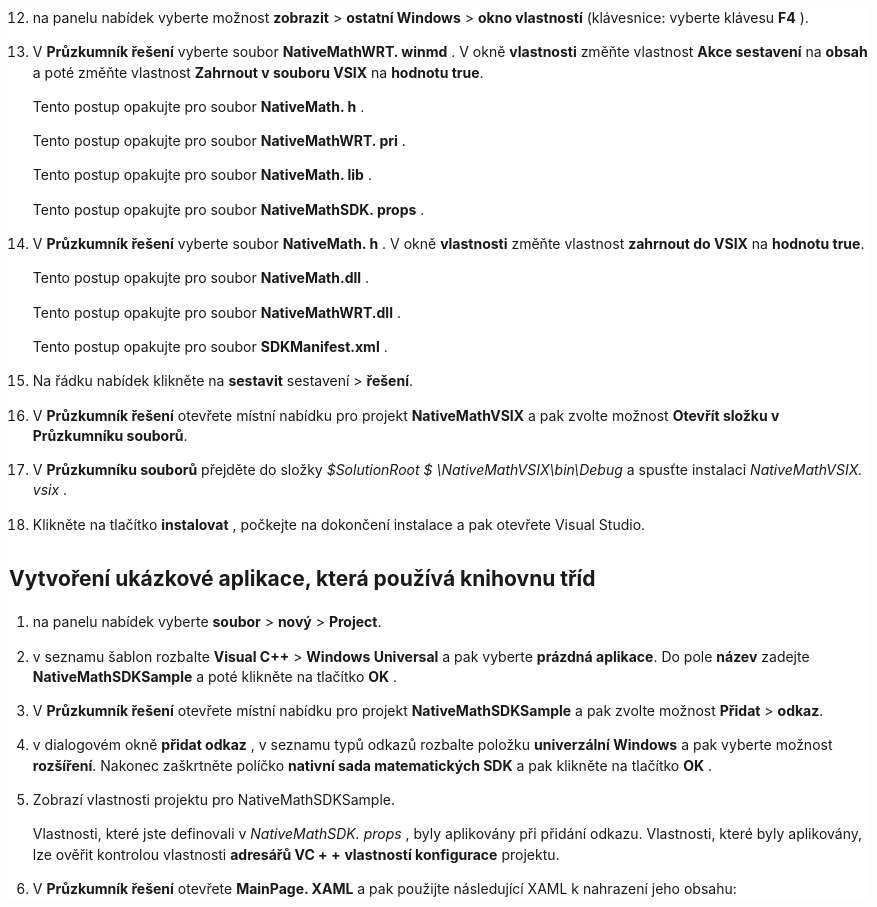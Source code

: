 12. na panelu nabídek vyberte možnost **zobrazit**  >  **ostatní Windows**  >  **okno vlastností** (klávesnice: vyberte klávesu **F4** ).

13. V **Průzkumník řešení** vyberte soubor **NativeMathWRT. winmd** . V okně **vlastnosti** změňte vlastnost **Akce sestavení** na **obsah** a poté změňte vlastnost **Zahrnout v souboru VSIX** na **hodnotu true**.

     Tento postup opakujte pro soubor **NativeMath. h** .

     Tento postup opakujte pro soubor **NativeMathWRT. pri** .

     Tento postup opakujte pro soubor **NativeMath. lib** .

     Tento postup opakujte pro soubor **NativeMathSDK. props** .

14. V **Průzkumník řešení** vyberte soubor **NativeMath. h** . V okně **vlastnosti** změňte vlastnost **zahrnout do VSIX** na **hodnotu true**.

     Tento postup opakujte pro soubor **NativeMath.dll** .

     Tento postup opakujte pro soubor **NativeMathWRT.dll** .

     Tento postup opakujte pro soubor **SDKManifest.xml** .

15. Na řádku nabídek klikněte na **sestavit** sestavení  >  **řešení**.

16. V **Průzkumník řešení** otevřete místní nabídku pro projekt **NativeMathVSIX** a pak zvolte možnost **Otevřít složku v Průzkumníku souborů**.

17. V **Průzkumníku souborů** přejděte do složky *$SolutionRoot $ \NativeMathVSIX\bin\Debug* a spusťte instalaci *NativeMathVSIX. vsix* .

18. Klikněte na tlačítko **instalovat** , počkejte na dokončení instalace a pak otevřete Visual Studio.

## <a name="to-create-a-sample-app-that-uses-the-class-library"></a><a name="createSample"></a> Vytvoření ukázkové aplikace, která používá knihovnu tříd

1. na panelu nabídek vyberte **soubor**  >  **nový**  >  **Project**.

2. v seznamu šablon rozbalte **Visual C++**  >  **Windows Universal** a pak vyberte **prázdná aplikace**. Do pole **název** zadejte **NativeMathSDKSample** a poté klikněte na tlačítko **OK** .

3. V **Průzkumník řešení** otevřete místní nabídku pro projekt **NativeMathSDKSample** a pak zvolte možnost **Přidat**  >  **odkaz**.

4. v dialogovém okně **přidat odkaz** , v seznamu typů odkazů rozbalte položku **univerzální Windows** a pak vyberte možnost **rozšíření**. Nakonec zaškrtněte políčko **nativní sada matematických SDK** a pak klikněte na tlačítko **OK** .

5. Zobrazí vlastnosti projektu pro NativeMathSDKSample.

    Vlastnosti, které jste definovali v *NativeMathSDK. props* , byly aplikovány při přidání odkazu. Vlastnosti, které byly aplikovány, lze ověřit kontrolou vlastnosti **adresářů VC + +** **vlastností konfigurace** projektu.

6. V **Průzkumník řešení** otevřete **MainPage. XAML** a pak použijte následující XAML k nahrazení jeho obsahu:
